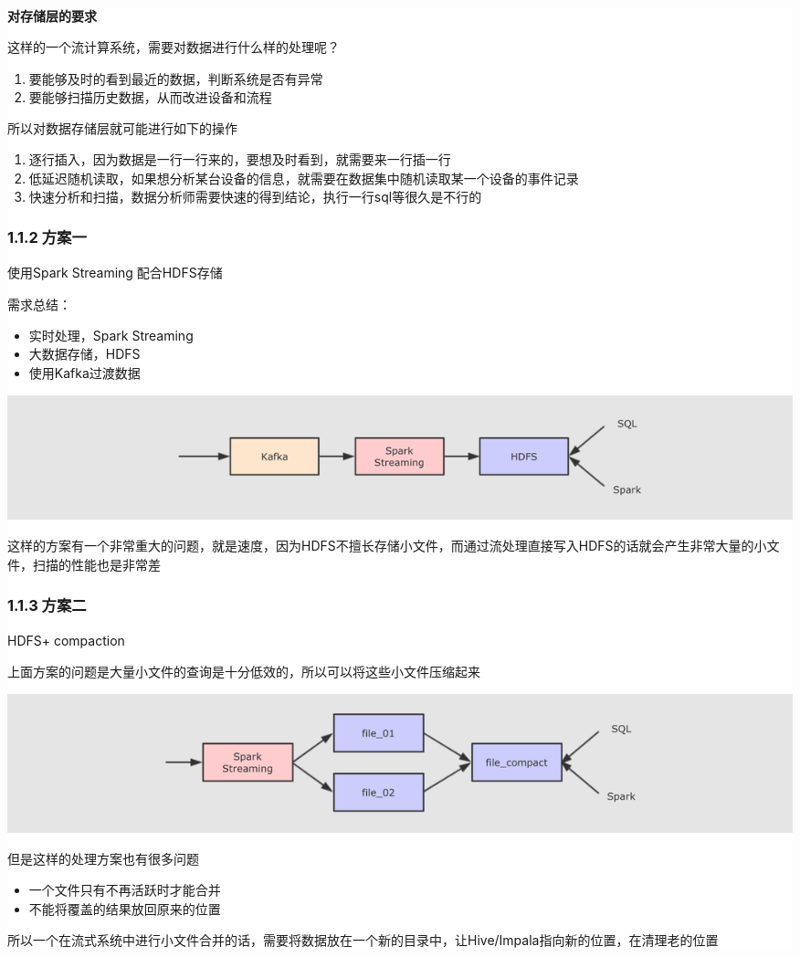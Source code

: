 **对存储层的要求**

这样的一个流计算系统，需要对数据进行什么样的处理呢？

1. 要能够及时的看到最近的数据，判断系统是否有异常
2. 要能够扫描历史数据，从而改进设备和流程

所以对数据存储层就可能进行如下的操作

1. 逐行插入，因为数据是一行一行来的，要想及时看到，就需要来一行插一行
2. 低延迟随机读取，如果想分析某台设备的信息，就需要在数据集中随机读取某一个设备的事件记录
3. 快速分析和扫描，数据分析师需要快速的得到结论，执行一行sql等很久是不行的

### 1.1.2 方案一

使用Spark Streaming 配合HDFS存储

需求总结：

- 实时处理，Spark Streaming
- 大数据存储，HDFS
- 使用Kafka过渡数据

![](img/kudu/方案1.png)

这样的方案有一个非常重大的问题，就是速度，因为HDFS不擅长存储小文件，而通过流处理直接写入HDFS的话就会产生非常大量的小文件，扫描的性能也是非常差

### 1.1.3 方案二

HDFS+ compaction

上面方案的问题是大量小文件的查询是十分低效的，所以可以将这些小文件压缩起来

![](img/kudu/方案2.png)

但是这样的处理方案也有很多问题

- 一个文件只有不再活跃时才能合并
- 不能将覆盖的结果放回原来的位置

所以一个在流式系统中进行小文件合并的话，需要将数据放在一个新的目录中，让Hive/Impala指向新的位置，在清理老的位置

